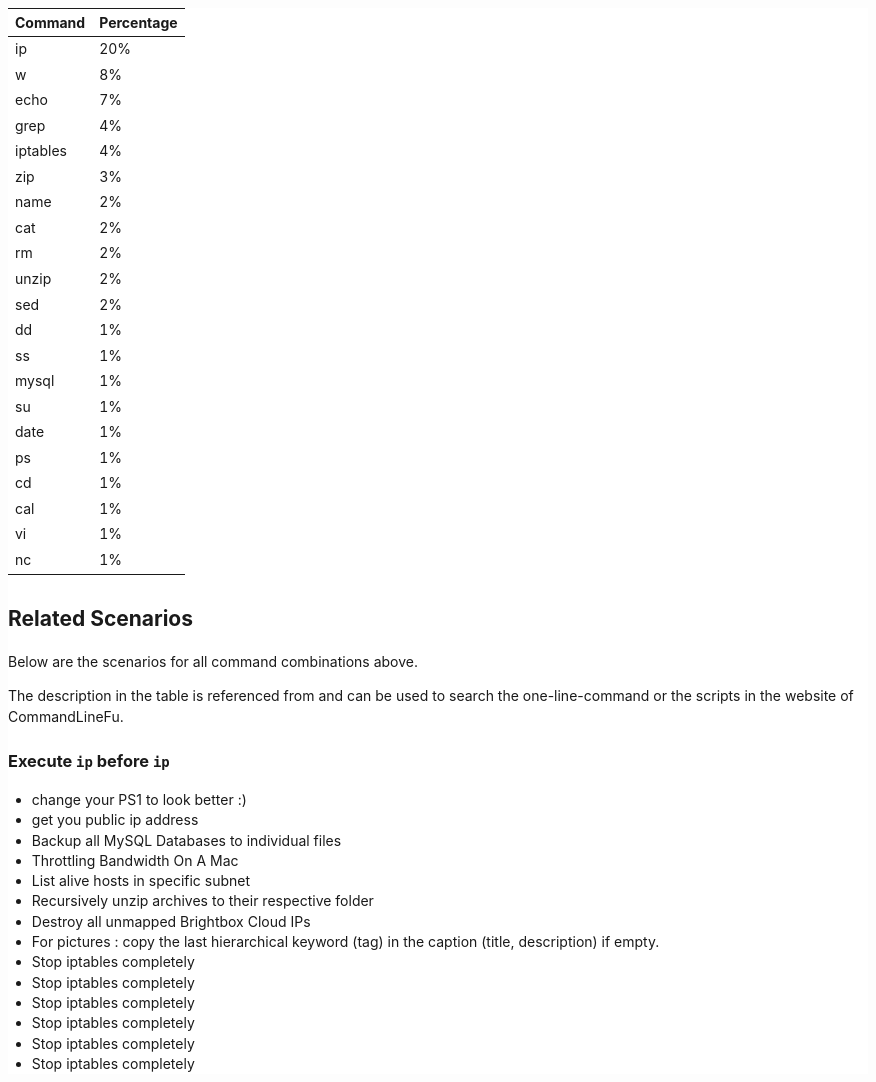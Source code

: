 | Command | Percentage | 
|-------|--------|
| ip | 20% |
| w | 8% |
| echo | 7% |
| grep | 4% |
| iptables | 4% |
| zip | 3% |
| name | 2% |
| cat | 2% |
| rm | 2% |
| unzip | 2% |
| sed | 2% |
| dd | 1% |
| ss | 1% |
| mysql | 1% |
| su | 1% |
| date | 1% |
| ps | 1% |
| cd | 1% |
| cal | 1% |
| vi | 1% |
| nc | 1% |



## Related Scenarios

Below are the scenarios for all command combinations above.

The description in the table is referenced from and can be used to search the one-line-command or the scripts in the website of CommandLineFu.


### Execute `ip` before `ip`

- change your PS1 to look better :)
- get you public ip address
- Backup all MySQL Databases to individual files
- Throttling Bandwidth On A Mac
- List alive hosts in specific subnet
- Recursively unzip archives to their respective folder
- Destroy all unmapped Brightbox Cloud IPs
- For pictures : copy the last hierarchical keyword (tag) in the caption (title, description) if empty.
- Stop iptables completely
- Stop iptables completely
- Stop iptables completely
- Stop iptables completely
- Stop iptables completely
- Stop iptables completely